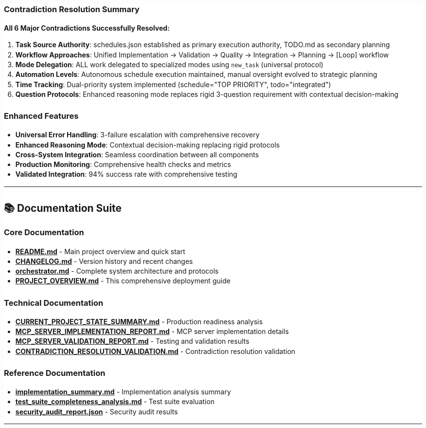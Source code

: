 ### Contradiction Resolution Summary

**All 6 Major Contradictions Successfully Resolved:**

1. **Task Source Authority**: schedules.json established as primary execution authority, TODO.md as secondary planning
2. **Workflow Approaches**: Unified Implementation → Validation → Quality → Integration → Planning → [Loop] workflow
3. **Mode Delegation**: ALL work delegated to specialized modes using `new_task` (universal protocol)
4. **Automation Levels**: Autonomous schedule execution maintained, manual oversight evolved to strategic planning
5. **Time Tracking**: Dual-priority system implemented (schedule="TOP PRIORITY", todo="integrated")
6. **Question Protocols**: Enhanced reasoning mode replaces rigid 3-question requirement with contextual decision-making

### Enhanced Features
- **Universal Error Handling**: 3-failure escalation with comprehensive recovery
- **Enhanced Reasoning Mode**: Contextual decision-making replacing rigid protocols
- **Cross-System Integration**: Seamless coordination between all components
- **Production Monitoring**: Comprehensive health checks and metrics
- **Validated Integration**: 94% success rate with comprehensive testing

---

## 📚 Documentation Suite

### Core Documentation
- **[README.md](README.md)** - Main project overview and quick start
- **[CHANGELOG.md](CHANGELOG.md)** - Version history and recent changes
- **[orchestrator.md](orchestrator.md)** - Complete system architecture and protocols
- **[PROJECT_OVERVIEW.md](PROJECT_OVERVIEW.md)** - This comprehensive deployment guide

### Technical Documentation
- **[CURRENT_PROJECT_STATE_SUMMARY.md](CURRENT_PROJECT_STATE_SUMMARY.md)** - Production readiness analysis
- **[MCP_SERVER_IMPLEMENTATION_REPORT.md](MCP_SERVER_IMPLEMENTATION_REPORT.md)** - MCP server implementation details
- **[MCP_SERVER_VALIDATION_REPORT.md](MCP_SERVER_VALIDATION_REPORT.md)** - Testing and validation results
- **[CONTRADICTION_RESOLUTION_VALIDATION.md](CONTRADICTION_RESOLUTION_VALIDATION.md)** - Contradiction resolution validation

### Reference Documentation
- **[implementation_summary.md](implementation_summary.md)** - Implementation analysis summary
- **[test_suite_completeness_analysis.md](test_suite_completeness_analysis.md)** - Test suite evaluation
- **[security_audit_report.json](security_audit_report.json)** - Security audit results

---
